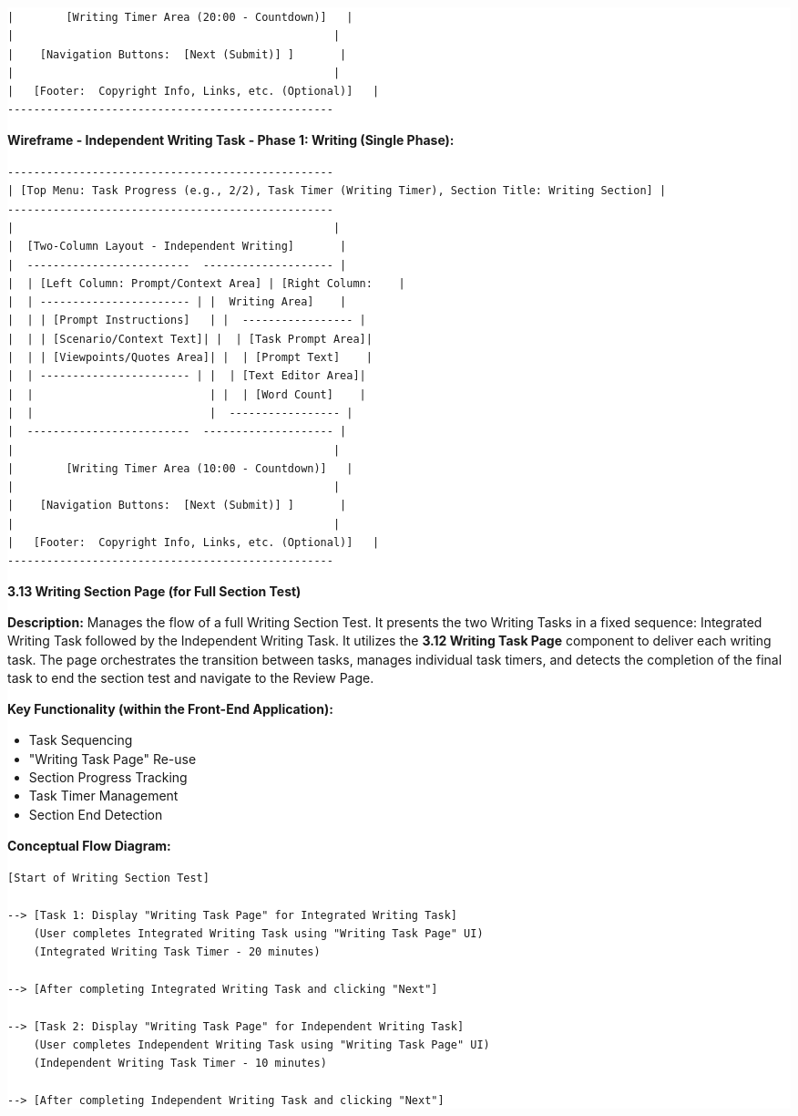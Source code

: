 ```
|        [Writing Timer Area (20:00 - Countdown)]   |
|                                                 |
|    [Navigation Buttons:  [Next (Submit)] ]       |
|                                                 |
|   [Footer:  Copyright Info, Links, etc. (Optional)]   |
--------------------------------------------------
```

**Wireframe - Independent Writing Task - Phase 1: Writing (Single Phase):**
```
--------------------------------------------------
| [Top Menu: Task Progress (e.g., 2/2), Task Timer (Writing Timer), Section Title: Writing Section] |
--------------------------------------------------
|                                                 |
|  [Two-Column Layout - Independent Writing]       |
|  -------------------------  -------------------- |
|  | [Left Column: Prompt/Context Area] | [Right Column:    |
|  | ----------------------- | |  Writing Area]    |
|  | | [Prompt Instructions]   | |  ----------------- |
|  | | [Scenario/Context Text]| |  | [Task Prompt Area]|
|  | | [Viewpoints/Quotes Area]| |  | [Prompt Text]    |
|  | ----------------------- | |  | [Text Editor Area]|
|  |                           | |  | [Word Count]    |
|  |                           |  ----------------- |
|  -------------------------  -------------------- |
|                                                 |
|        [Writing Timer Area (10:00 - Countdown)]   |
|                                                 |
|    [Navigation Buttons:  [Next (Submit)] ]       |
|                                                 |
|   [Footer:  Copyright Info, Links, etc. (Optional)]   |
--------------------------------------------------
```

**3.13 Writing Section Page (for Full Section Test)**

**Description:** Manages the flow of a full Writing Section Test. It presents the two Writing Tasks in a fixed sequence: Integrated Writing Task followed by the Independent Writing Task.  It utilizes the **3.12 Writing Task Page** component to deliver each writing task. The page orchestrates the transition between tasks, manages individual task timers, and detects the completion of the final task to end the section test and navigate to the Review Page.

**Key Functionality (within the Front-End Application):**
*   Task Sequencing
*   "Writing Task Page" Re-use
*   Section Progress Tracking
*   Task Timer Management
*   Section End Detection

**Conceptual Flow Diagram:**
```
[Start of Writing Section Test]

--> [Task 1: Display "Writing Task Page" for Integrated Writing Task]
    (User completes Integrated Writing Task using "Writing Task Page" UI)
    (Integrated Writing Task Timer - 20 minutes)

--> [After completing Integrated Writing Task and clicking "Next"]

--> [Task 2: Display "Writing Task Page" for Independent Writing Task]
    (User completes Independent Writing Task using "Writing Task Page" UI)
    (Independent Writing Task Timer - 10 minutes)

--> [After completing Independent Writing Task and clicking "Next"]

```